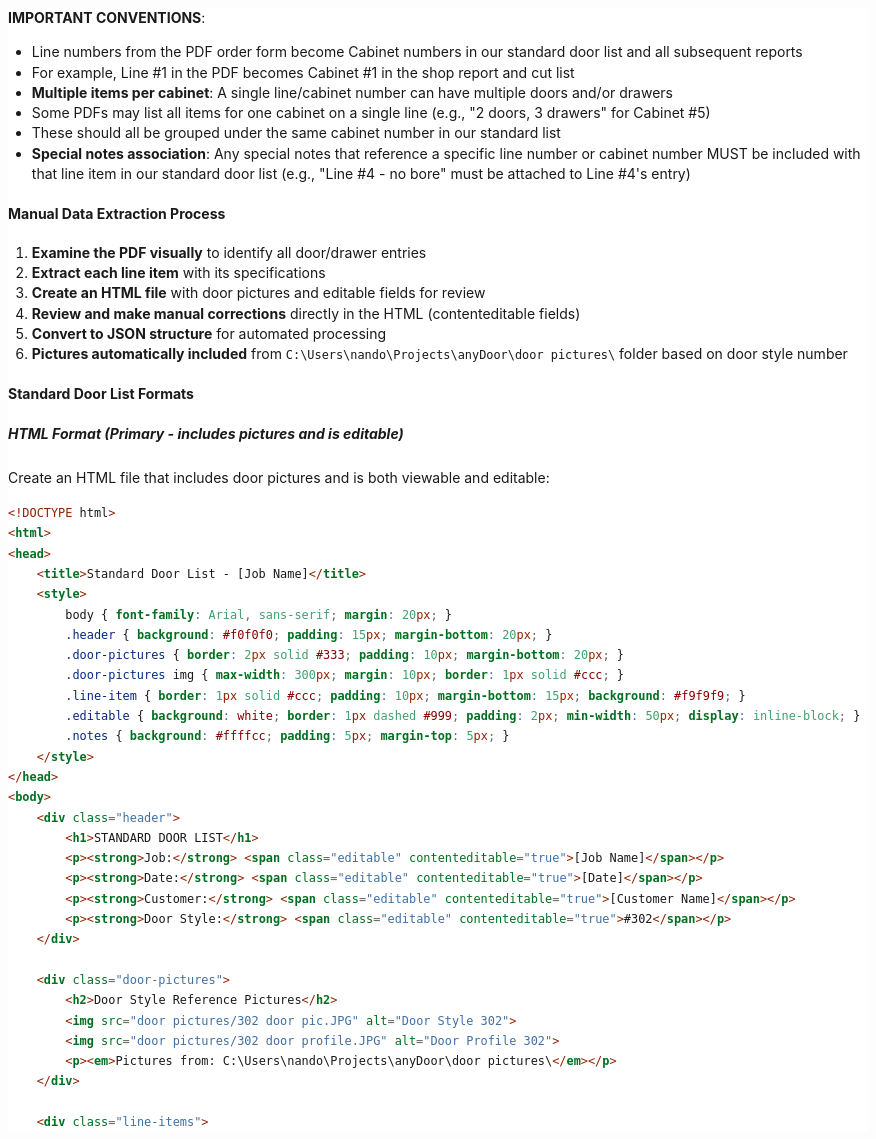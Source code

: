 **IMPORTANT CONVENTIONS**: 
- Line numbers from the PDF order form become Cabinet numbers in our standard door list and all subsequent reports
- For example, Line #1 in the PDF becomes Cabinet #1 in the shop report and cut list
- **Multiple items per cabinet**: A single line/cabinet number can have multiple doors and/or drawers
- Some PDFs may list all items for one cabinet on a single line (e.g., "2 doors, 3 drawers" for Cabinet #5)
- These should all be grouped under the same cabinet number in our standard list
- **Special notes association**: Any special notes that reference a specific line number or cabinet number MUST be included with that line item in our standard door list (e.g., "Line #4 - no bore" must be attached to Line #4's entry)

#### Manual Data Extraction Process
1. **Examine the PDF visually** to identify all door/drawer entries
2. **Extract each line item** with its specifications
3. **Create an HTML file** with door pictures and editable fields for review
4. **Review and make manual corrections** directly in the HTML (contenteditable fields)
5. **Convert to JSON structure** for automated processing
6. **Pictures automatically included** from `C:\Users\nando\Projects\anyDoor\door pictures\` folder based on door style number

#### Standard Door List Formats

##### HTML Format (Primary - includes pictures and is editable)
Create an HTML file that includes door pictures and is both viewable and editable:
```html
<!DOCTYPE html>
<html>
<head>
    <title>Standard Door List - [Job Name]</title>
    <style>
        body { font-family: Arial, sans-serif; margin: 20px; }
        .header { background: #f0f0f0; padding: 15px; margin-bottom: 20px; }
        .door-pictures { border: 2px solid #333; padding: 10px; margin-bottom: 20px; }
        .door-pictures img { max-width: 300px; margin: 10px; border: 1px solid #ccc; }
        .line-item { border: 1px solid #ccc; padding: 10px; margin-bottom: 15px; background: #f9f9f9; }
        .editable { background: white; border: 1px dashed #999; padding: 2px; min-width: 50px; display: inline-block; }
        .notes { background: #ffffcc; padding: 5px; margin-top: 5px; }
    </style>
</head>
<body>
    <div class="header">
        <h1>STANDARD DOOR LIST</h1>
        <p><strong>Job:</strong> <span class="editable" contenteditable="true">[Job Name]</span></p>
        <p><strong>Date:</strong> <span class="editable" contenteditable="true">[Date]</span></p>
        <p><strong>Customer:</strong> <span class="editable" contenteditable="true">[Customer Name]</span></p>
        <p><strong>Door Style:</strong> <span class="editable" contenteditable="true">#302</span></p>
    </div>
    
    <div class="door-pictures">
        <h2>Door Style Reference Pictures</h2>
        <img src="door pictures/302 door pic.JPG" alt="Door Style 302">
        <img src="door pictures/302 door profile.JPG" alt="Door Profile 302">
        <p><em>Pictures from: C:\Users\nando\Projects\anyDoor\door pictures\</em></p>
    </div>
    
    <div class="line-items">
```